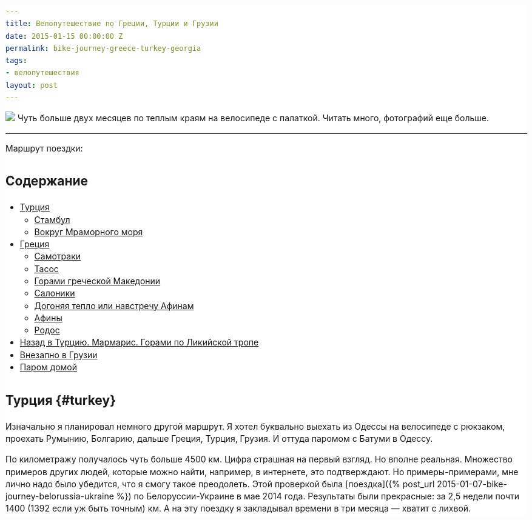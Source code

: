 ```yaml
---
title: Велопутешествие по Греции, Турции и Грузии
date: 2015-01-15 00:00:00 Z
permalink: bike-journey-greece-turkey-georgia
tags:
- велопутешествия
layout: post
---
```


![](/assets/2015-01-15-bike-journey-greece-turkey-georgia/top_img.jpg)
Чуть больше двух месяцев по теплым краям на велосипеде с палаткой. Читать много, фотографий еще больше.

---

Маршрут поездки:

<iframe src="http://www.gpsies.com/mapOnly.do?fileId=cssrunrojkdvdyei" width="720" height="480" frameborder="0" scrolling="no" marginheight="0" marginwidth="0"></iframe>


## Содержание
- [Турция](#turkey)
    - [Стамбул](#istambul)
    - [Вокруг Мраморного моря](#sea_of_marmara)
- [Греция](#greece)
    - [Самотраки](#samothrace)
    - [Тасос](#thasos)
    - [Горами греческой Македонии](#greece_macedonia)
    - [Салоники](#thessaloniki)
    - [Догоняя тепло или навстречу Афинам](#to_athens)
    - [Афины](#athens)
    - [Родос](#rhodos)
- [Назад в Турцию. Мармарис. Горами по Ликийской тропе](#back_to_turkey)
- [Внезапно в Грузии](#georgia)
- [Паром домой](#ferry)

## Турция   {#turkey}

Изначально я планировал немного другой маршрут. Я хотел буквально выехать из Одессы на велосипеде с рюкзаком, проехать Румынию, Болгарию, дальше Греция, Турция, Грузия. И оттуда паромом с Батуми в Одессу.

По километражу получалось чуть больше 4500 км. Цифра страшная на первый взгляд. Но вполне реальная. Множество примеров других людей, которые можно найти, например, в интернете, это подтверждают. Но примеры-примерами, мне лично надо было убедится, что я смогу такое преодолеть. Этой проверкой была [поездка]({% post_url 2015-01-07-bike-journey-belorussia-ukraine %}) по Белоруссии-Украине в мае 2014 года. Результаты были прекрасные: за 2,5 недели почти 1400 (1392 если уж быть точным) км. А на эту поездку я закладывал времени в три месяца &mdash; хватит с лихвой.
